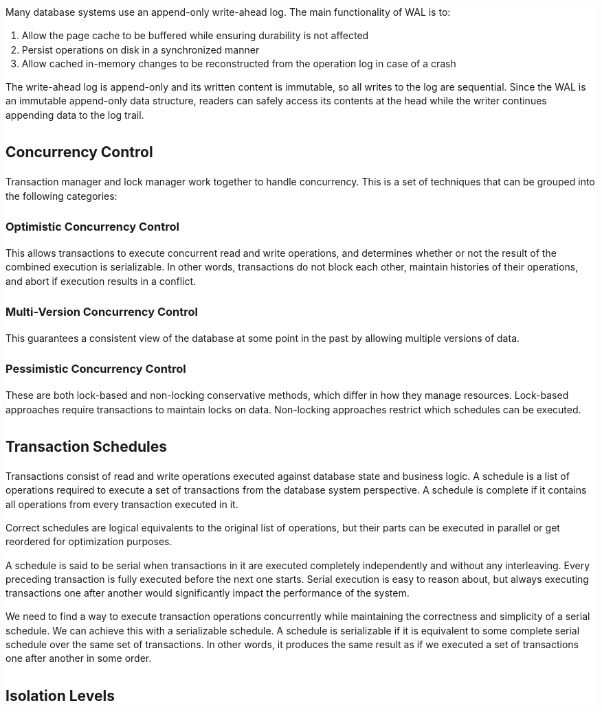 Many database systems use an append-only write-ahead log. The main functionality of WAL is to:

1. Allow the page cache to be buffered while ensuring durability is not affected
2. Persist operations on disk in a synchronized manner
3. Allow cached in-memory changes to be reconstructed from the operation log in case of a crash

The write-ahead log is append-only and its written content is immutable, so all writes to the log are sequential. Since the WAL is an immutable append-only data structure, readers can safely access its contents at the head while the writer continues appending data to the log trail.

## Concurrency Control

Transaction manager and lock manager work together to handle concurrency. This is a set of techniques that can be grouped into the following categories:

### Optimistic Concurrency Control

This allows transactions to execute concurrent read and write operations, and determines whether or not the result of the combined execution is serializable. In other words, transactions do not block each other, maintain histories of their operations, and abort if execution results in a conflict.

### Multi-Version Concurrency Control

This guarantees a consistent view of the database at some point in the past by allowing multiple versions of data.

### Pessimistic Concurrency Control

These are both lock-based and non-locking conservative methods, which differ in how they manage resources. Lock-based approaches require transactions to maintain locks on data. Non-locking approaches restrict which schedules can be executed.

## Transaction Schedules

Transactions consist of read and write operations executed against database state and business logic. A schedule is a list of operations required to execute a set of transactions from the database system perspective. A schedule is complete if it contains all operations from every transaction executed in it.

Correct schedules are logical equivalents to the original list of operations, but their parts can be executed in parallel or get reordered for optimization purposes.

A schedule is said to be serial when transactions in it are executed completely independently and without any interleaving. Every preceding transaction is fully executed before the next one starts. Serial execution is easy to reason about, but always executing transactions one after another would significantly impact the performance of the system.

We need to find a way to execute transaction operations concurrently while maintaining the correctness and simplicity of a serial schedule. We can achieve this with a serializable schedule. A schedule is serializable if it is equivalent to some complete serial schedule over the same set of transactions. In other words, it produces the same result as if we executed a set of transactions one after another in some order.

## Isolation Levels
